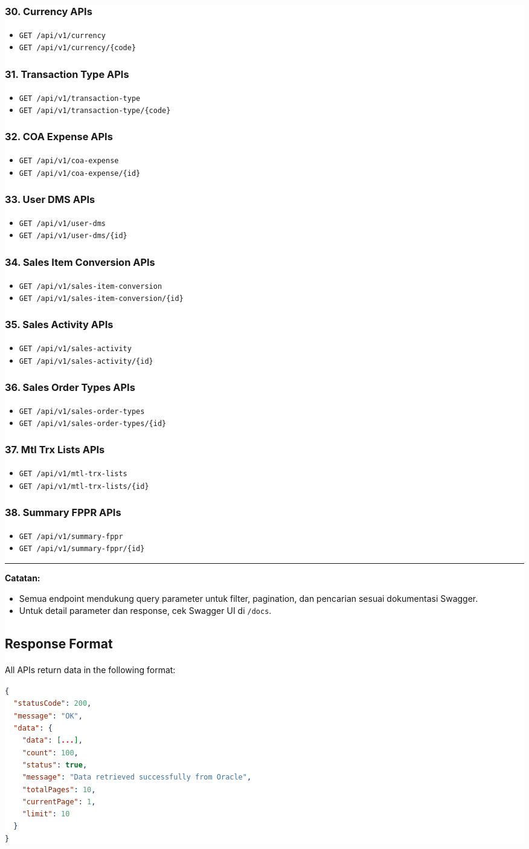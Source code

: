 ### 30. Currency APIs
- `GET /api/v1/currency`
- `GET /api/v1/currency/{code}`

### 31. Transaction Type APIs
- `GET /api/v1/transaction-type`
- `GET /api/v1/transaction-type/{code}`

### 32. COA Expense APIs
- `GET /api/v1/coa-expense`
- `GET /api/v1/coa-expense/{id}`

### 33. User DMS APIs
- `GET /api/v1/user-dms`
- `GET /api/v1/user-dms/{id}`

### 34. Sales Item Conversion APIs
- `GET /api/v1/sales-item-conversion`
- `GET /api/v1/sales-item-conversion/{id}`

### 35. Sales Activity APIs
- `GET /api/v1/sales-activity`
- `GET /api/v1/sales-activity/{id}`

### 36. Sales Order Types APIs
- `GET /api/v1/sales-order-types`
- `GET /api/v1/sales-order-types/{id}`

### 37. Mtl Trx Lists APIs
- `GET /api/v1/mtl-trx-lists`
- `GET /api/v1/mtl-trx-lists/{id}`

### 38. Summary FPPR APIs
- `GET /api/v1/summary-fppr`
- `GET /api/v1/summary-fppr/{id}`

---

**Catatan:**
- Semua endpoint mendukung query parameter untuk filter, pagination, dan pencarian sesuai dokumentasi Swagger.
- Untuk detail parameter dan response, cek Swagger UI di `/docs`.

## Response Format

All APIs return data in the following format:

```json
{
  "statusCode": 200,
  "message": "OK",
  "data": {
    "data": [...],
    "count": 100,
    "status": true,
    "message": "Data retrieved successfully from Oracle",
    "totalPages": 10,
    "currentPage": 1,
    "limit": 10
  }
}
```
